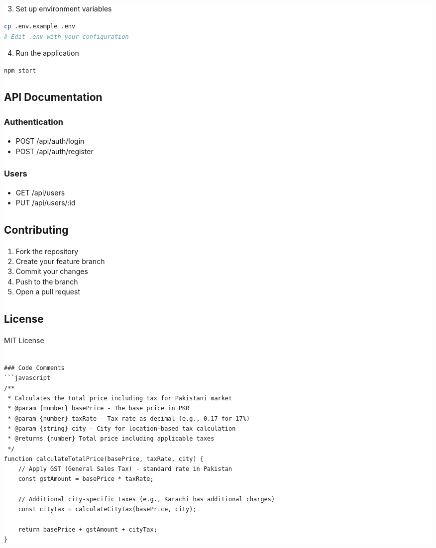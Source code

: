 3. Set up environment variables
```bash
cp .env.example .env
# Edit .env with your configuration
```

4. Run the application
```bash
npm start
```

## API Documentation

### Authentication
- POST /api/auth/login
- POST /api/auth/register

### Users
- GET /api/users
- PUT /api/users/:id

## Contributing

1. Fork the repository
2. Create your feature branch
3. Commit your changes
4. Push to the branch
5. Open a pull request

## License

MIT License
```

### Code Comments
```javascript
/**
 * Calculates the total price including tax for Pakistani market
 * @param {number} basePrice - The base price in PKR
 * @param {number} taxRate - Tax rate as decimal (e.g., 0.17 for 17%)
 * @param {string} city - City for location-based tax calculation
 * @returns {number} Total price including applicable taxes
 */
function calculateTotalPrice(basePrice, taxRate, city) {
    // Apply GST (General Sales Tax) - standard rate in Pakistan
    const gstAmount = basePrice * taxRate;
    
    // Additional city-specific taxes (e.g., Karachi has additional charges)
    const cityTax = calculateCityTax(basePrice, city);
    
    return basePrice + gstAmount + cityTax;
}
```
